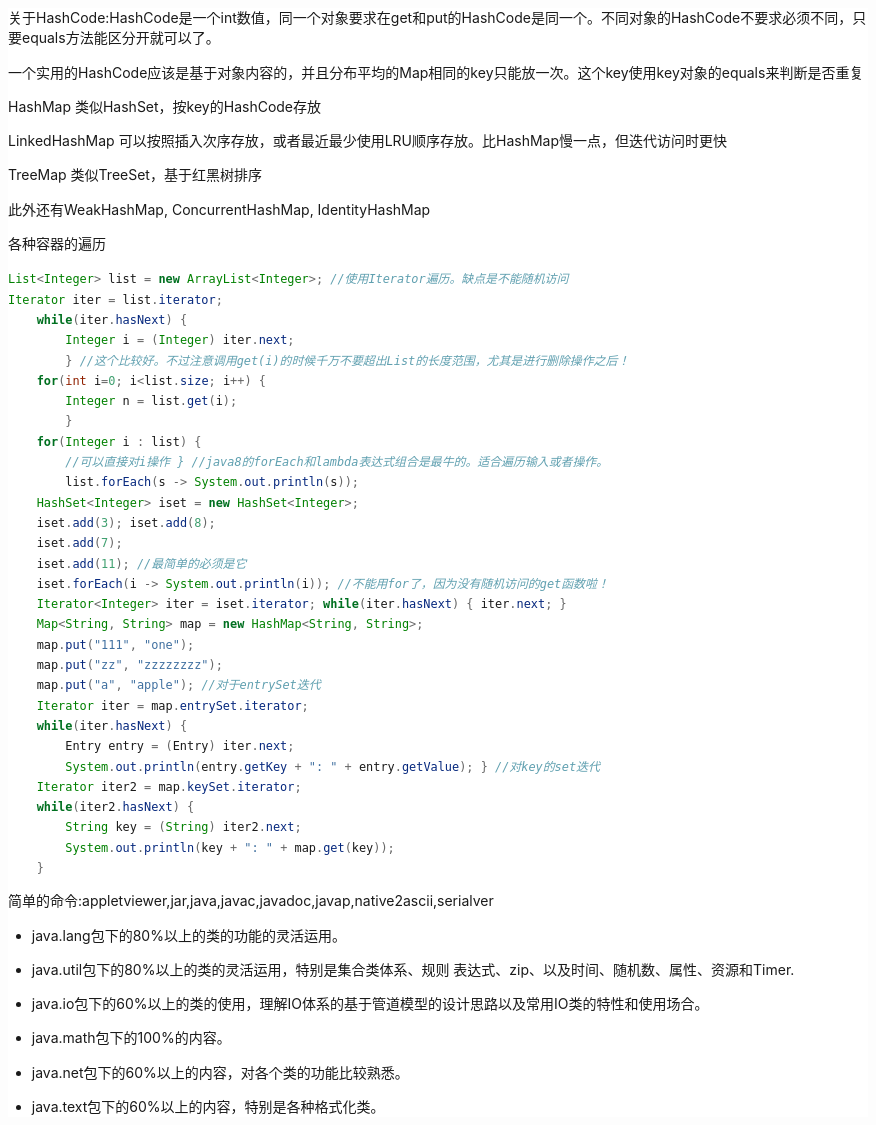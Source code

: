 关于HashCode:HashCode是一个int数值，同一个对象要求在get和put的HashCode是同一个。不同对象的HashCode不要求必须不同，只要equals方法能区分开就可以了。

一个实用的HashCode应该是基于对象内容的，并且分布平均的Map相同的key只能放一次。这个key使用key对象的equals来判断是否重复

HashMap 类似HashSet，按key的HashCode存放

LinkedHashMap 可以按照插入次序存放，或者最近最少使用LRU顺序存放。比HashMap慢一点，但迭代访问时更快

TreeMap 类似TreeSet，基于红黑树排序

此外还有WeakHashMap, ConcurrentHashMap, IdentityHashMap

各种容器的遍历
```java
List<Integer> list = new ArrayList<Integer>; //使用Iterator遍历。缺点是不能随机访问
Iterator iter = list.iterator;
	while(iter.hasNext) {
		Integer i = (Integer) iter.next;
		} //这个比较好。不过注意调用get(i)的时候千万不要超出List的长度范围，尤其是进行删除操作之后！
	for(int i=0; i<list.size; i++) {
		Integer n = list.get(i);
		}
	for(Integer i : list) {
		//可以直接对i操作 } //java8的forEach和lambda表达式组合是最牛的。适合遍历输入或者操作。
		list.forEach(s -> System.out.println(s));
	HashSet<Integer> iset = new HashSet<Integer>;
	iset.add(3); iset.add(8);
	iset.add(7);
	iset.add(11); //最简单的必须是它
	iset.forEach(i -> System.out.println(i)); //不能用for了，因为没有随机访问的get函数啦！
	Iterator<Integer> iter = iset.iterator; while(iter.hasNext) { iter.next; }
	Map<String, String> map = new HashMap<String, String>;
	map.put("111", "one");
	map.put("zz", "zzzzzzzz");
	map.put("a", "apple"); //对于entrySet迭代
	Iterator iter = map.entrySet.iterator;
	while(iter.hasNext) {
		Entry entry = (Entry) iter.next;
		System.out.println(entry.getKey + ": " + entry.getValue); } //对key的set迭代
	Iterator iter2 = map.keySet.iterator;
	while(iter2.hasNext) {
		String key = (String) iter2.next;
		System.out.println(key + ": " + map.get(key));
	}
```

简单的命令:appletviewer,jar,java,javac,javadoc,javap,native2ascii,serialver

 + java.lang包下的80%以上的类的功能的灵活运用。

 + java.util包下的80%以上的类的灵活运用，特别是集合类体系、规则 表达式、zip、以及时间、随机数、属性、资源和Timer.

 + java.io包下的60%以上的类的使用，理解IO体系的基于管道模型的设计思路以及常用IO类的特性和使用场合。

 + java.math包下的100%的内容。

 + java.net包下的60%以上的内容，对各个类的功能比较熟悉。

 + java.text包下的60%以上的内容，特别是各种格式化类。
